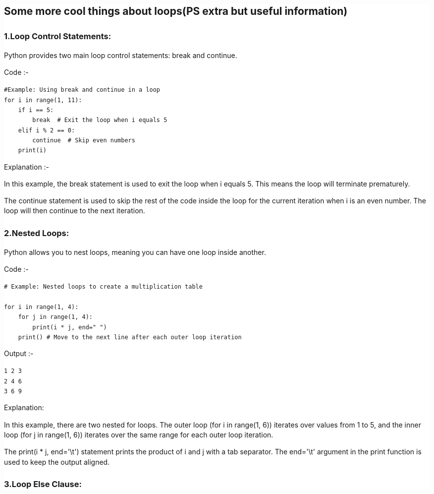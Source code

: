 ## Some more cool things about loops(PS extra but useful information)

### 1.Loop Control Statements:

Python provides two main loop control statements: break and continue.

Code :-

    #Example: Using break and continue in a loop
    for i in range(1, 11):
        if i == 5:
            break  # Exit the loop when i equals 5
        elif i % 2 == 0:
            continue  # Skip even numbers
        print(i)

Explanation :-

In this example, the break statement is used to exit the loop when i equals 5. This means the loop will terminate prematurely.

The continue statement is used to skip the rest of the code inside the loop for the current iteration when i is an even number. The loop will then continue to the next iteration.

### 2.Nested Loops:

Python allows you to nest loops, meaning you can have one loop inside another.

Code :-

    # Example: Nested loops to create a multiplication table

    for i in range(1, 4):
        for j in range(1, 4):
            print(i * j, end=" ")
        print() # Move to the next line after each outer loop iteration

Output :-

    1 2 3
    2 4 6
    3 6 9

Explanation:

In this example, there are two nested for loops. The outer loop (for i in range(1, 6)) iterates over values from 1 to 5, and the inner loop (for j in range(1, 6)) iterates over the same range for each outer loop iteration.

The print(i \* j, end='\t') statement prints the product of i and j with a tab separator. The end='\t' argument in the print function is used to keep the output aligned.

### 3.Loop Else Clause:
